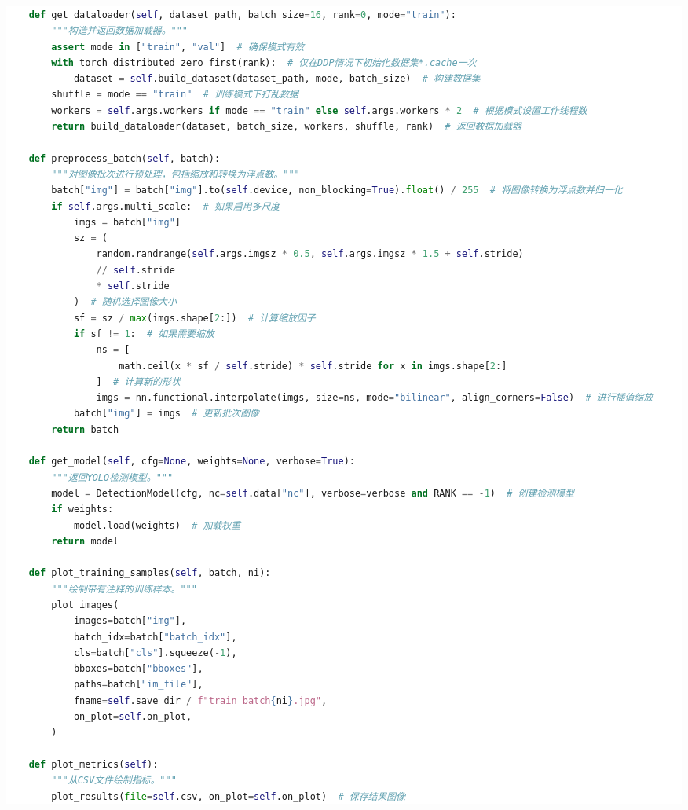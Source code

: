 ```python
    def get_dataloader(self, dataset_path, batch_size=16, rank=0, mode="train"):
        """构造并返回数据加载器。"""
        assert mode in ["train", "val"]  # 确保模式有效
        with torch_distributed_zero_first(rank):  # 仅在DDP情况下初始化数据集*.cache一次
            dataset = self.build_dataset(dataset_path, mode, batch_size)  # 构建数据集
        shuffle = mode == "train"  # 训练模式下打乱数据
        workers = self.args.workers if mode == "train" else self.args.workers * 2  # 根据模式设置工作线程数
        return build_dataloader(dataset, batch_size, workers, shuffle, rank)  # 返回数据加载器

    def preprocess_batch(self, batch):
        """对图像批次进行预处理，包括缩放和转换为浮点数。"""
        batch["img"] = batch["img"].to(self.device, non_blocking=True).float() / 255  # 将图像转换为浮点数并归一化
        if self.args.multi_scale:  # 如果启用多尺度
            imgs = batch["img"]
            sz = (
                random.randrange(self.args.imgsz * 0.5, self.args.imgsz * 1.5 + self.stride)
                // self.stride
                * self.stride
            )  # 随机选择图像大小
            sf = sz / max(imgs.shape[2:])  # 计算缩放因子
            if sf != 1:  # 如果需要缩放
                ns = [
                    math.ceil(x * sf / self.stride) * self.stride for x in imgs.shape[2:]
                ]  # 计算新的形状
                imgs = nn.functional.interpolate(imgs, size=ns, mode="bilinear", align_corners=False)  # 进行插值缩放
            batch["img"] = imgs  # 更新批次图像
        return batch

    def get_model(self, cfg=None, weights=None, verbose=True):
        """返回YOLO检测模型。"""
        model = DetectionModel(cfg, nc=self.data["nc"], verbose=verbose and RANK == -1)  # 创建检测模型
        if weights:
            model.load(weights)  # 加载权重
        return model

    def plot_training_samples(self, batch, ni):
        """绘制带有注释的训练样本。"""
        plot_images(
            images=batch["img"],
            batch_idx=batch["batch_idx"],
            cls=batch["cls"].squeeze(-1),
            bboxes=batch["bboxes"],
            paths=batch["im_file"],
            fname=self.save_dir / f"train_batch{ni}.jpg",
            on_plot=self.on_plot,
        )

    def plot_metrics(self):
        """从CSV文件绘制指标。"""
        plot_results(file=self.csv, on_plot=self.on_plot)  # 保存结果图像
```
